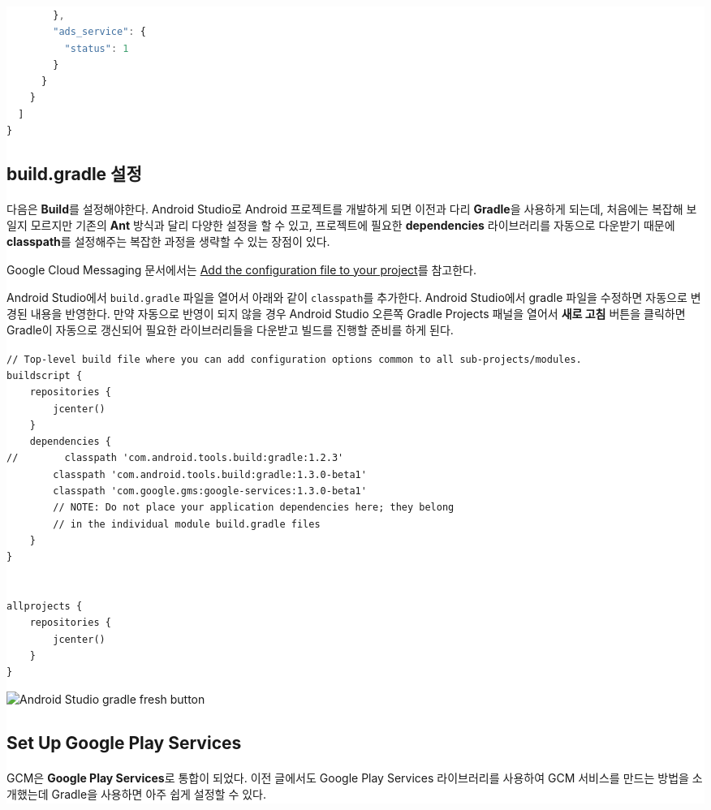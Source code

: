 ```javascript
        },
        "ads_service": {
          "status": 1
        }
      }
    }
  ]
}
```

## build.gradle 설정

다음은 **Build**를 설정해야한다. Android Studio로 Android 프로젝트를 개발하게 되면 이전과 다리 **Gradle**을 사용하게 되는데, 처음에는 복잡해 보일지 모르지만 기존의 **Ant** 방식과 달리 다양한 설정을 할 수 있고, 프로젝트에 필요한 **dependencies** 라이브러리를 자동으로 다운받기 때문에 **classpath**를 설정해주는 복잡한 과정을 생략할 수 있는 장점이 있다.

Google Cloud Messaging 문서에서는 [Add the configuration file to your project](https://developers.google.com/cloud-messaging/android/client#add-config)를 참고한다.

Android Studio에서 `build.gradle` 파일을 열어서 아래와 같이 `classpath`를 추가한다. Android Studio에서 gradle 파일을 수정하면 자동으로 변경된 내용을 반영한다. 만약 자동으로 반영이 되지 않을 경우 Android Studio 오른쪽 Gradle Projects 패널을 열어서 **새로 고침** 버튼을 클릭하면 Gradle이 자동으로 갱신되어 필요한 라이브러리들을 다운받고 빌드를 진행할 준비를 하게 된다.

```
// Top-level build file where you can add configuration options common to all sub-projects/modules.
buildscript {
    repositories {
        jcenter()
    }
    dependencies {
//        classpath 'com.android.tools.build:gradle:1.2.3'
        classpath 'com.android.tools.build:gradle:1.3.0-beta1'
        classpath 'com.google.gms:google-services:1.3.0-beta1'
        // NOTE: Do not place your application dependencies here; they belong
        // in the individual module build.gradle files
    }
}


allprojects {
    repositories {
        jcenter()
    }
}
```

![Android Studio gradle fresh button](http://assets.hibrainapps.net/images/var/albums/hbncloud/public/Screen_Shot%202015-06-09%20at%205_37_19%20PM.png?m=1433839059)

## Set Up Google Play Services

GCM은 **Google Play Services**로 통합이 되었다. 이전 글에서도 Google Play Services 라이브러리를 사용하여 GCM 서비스를 만드는 방법을 소개했는데 Gradle을 사용하면 아주 쉽게 설정할 수 있다.
